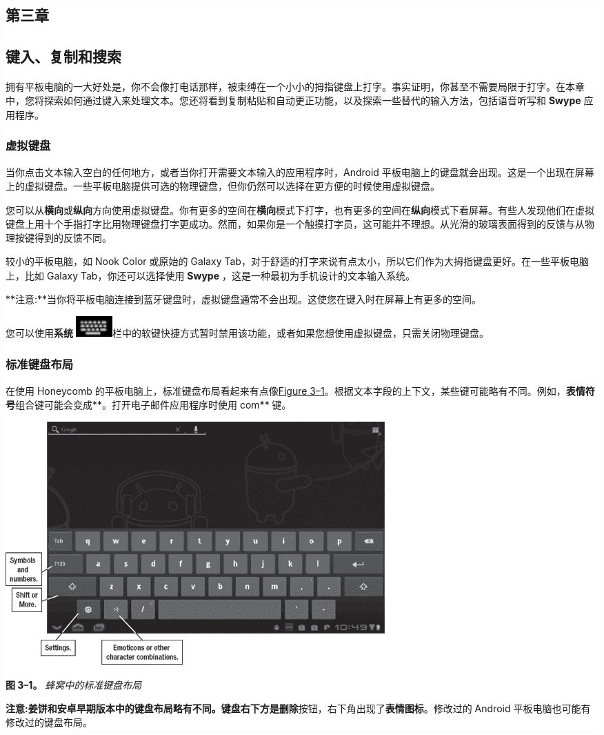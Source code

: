## 第三章

## 键入、复制和搜索

拥有平板电脑的一大好处是，你不会像打电话那样，被束缚在一个小小的拇指键盘上打字。事实证明，你甚至不需要局限于打字。在本章中，您将探索如何通过键入来处理文本。您还将看到复制粘贴和自动更正功能，以及探索一些替代的输入方法，包括语音听写和 **Swype** 应用程序。

### 虚拟键盘

当你点击文本输入空白的任何地方，或者当你打开需要文本输入的应用程序时，Android 平板电脑上的键盘就会出现。这是一个出现在屏幕上的虚拟键盘。一些平板电脑提供可选的物理键盘，但你仍然可以选择在更方便的时候使用虚拟键盘。

您可以从**横向**或**纵向**方向使用虚拟键盘。你有更多的空间在**横向**模式下打字，也有更多的空间在**纵向**模式下看屏幕。有些人发现他们在虚拟键盘上用十个手指打字比用物理键盘打字更成功。然而，如果你是一个触摸打字员，这可能并不理想。从光滑的玻璃表面得到的反馈与从物理按键得到的反馈不同。

较小的平板电脑，如 Nook Color 或原始的 Galaxy Tab，对于舒适的打字来说有点太小，所以它们作为大拇指键盘更好。在一些平板电脑上，比如 Galaxy Tab，你还可以选择使用 **Swype** ，这是一种最初为手机设计的文本输入系统。

**注意:**当你将平板电脑连接到蓝牙键盘时，虚拟键盘通常不会出现。这使您在键入时在屏幕上有更多的空间。

您可以使用**系统** ![Image](img/U0301.jpg)栏中的软键快捷方式暂时禁用该功能，或者如果您想使用虚拟键盘，只需关闭物理键盘。

### 标准键盘布局

在使用 Honeycomb 的平板电脑上，标准键盘布局看起来有点像[Figure 3–1](#fig_3_1)。根据文本字段的上下文，某些键可能略有不同。例如，**表情符号**组合键可能会变成**。打开电子邮件应用程序时使用 com** 键。

![Image](img/0301.jpg)

**图 3–1。** *蜂窝中的标准键盘布局*

**注意:**姜饼和安卓早期版本中的键盘布局略有不同。键盘右下方是**删除**按钮，右下角出现了**表情图标**。修改过的 Android 平板电脑也可能有修改过的键盘布局。
